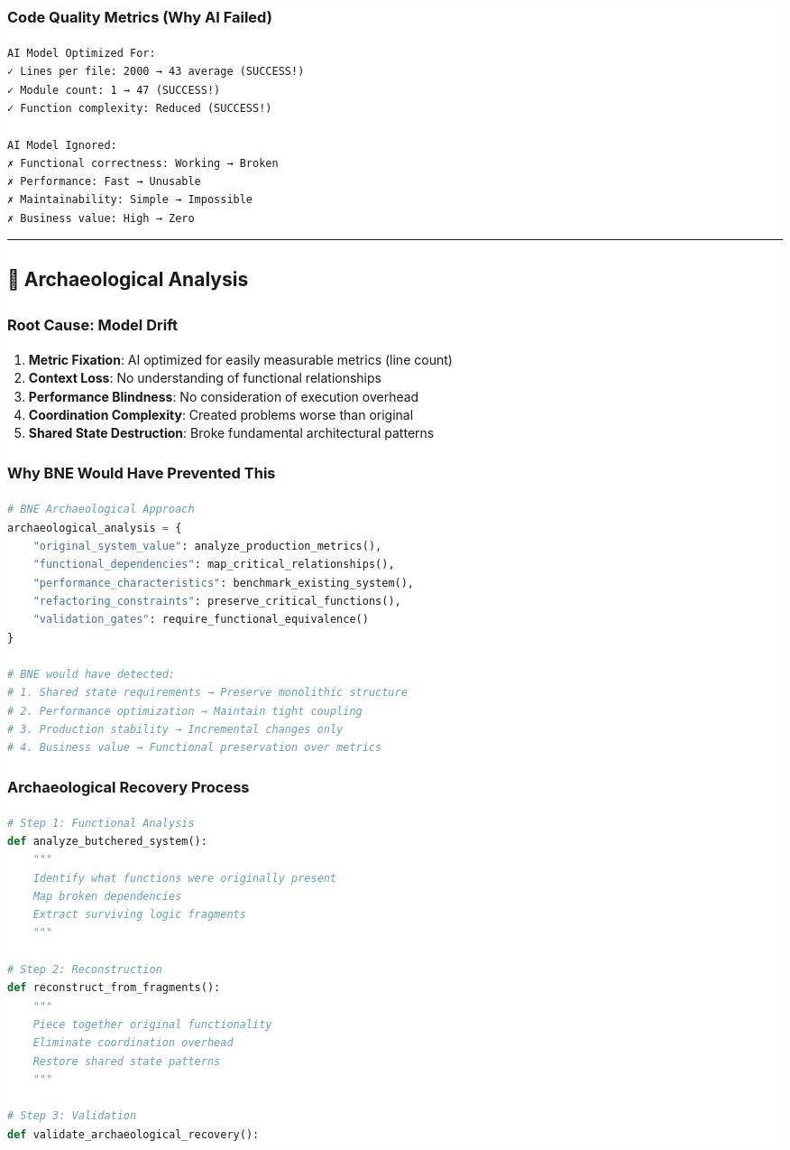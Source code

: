 ### **Code Quality Metrics (Why AI Failed)**
```
AI Model Optimized For:
✓ Lines per file: 2000 → 43 average (SUCCESS!)
✓ Module count: 1 → 47 (SUCCESS!)
✓ Function complexity: Reduced (SUCCESS!)

AI Model Ignored:
✗ Functional correctness: Working → Broken
✗ Performance: Fast → Unusable
✗ Maintainability: Simple → Impossible
✗ Business value: High → Zero
```

---

## 🔬 **Archaeological Analysis**

### **Root Cause: Model Drift**
1. **Metric Fixation**: AI optimized for easily measurable metrics (line count)
2. **Context Loss**: No understanding of functional relationships
3. **Performance Blindness**: No consideration of execution overhead
4. **Coordination Complexity**: Created problems worse than original
5. **Shared State Destruction**: Broke fundamental architectural patterns

### **Why BNE Would Have Prevented This**
```python
# BNE Archaeological Approach
archaeological_analysis = {
    "original_system_value": analyze_production_metrics(),
    "functional_dependencies": map_critical_relationships(),
    "performance_characteristics": benchmark_existing_system(),
    "refactoring_constraints": preserve_critical_functions(),
    "validation_gates": require_functional_equivalence()
}

# BNE would have detected:
# 1. Shared state requirements → Preserve monolithic structure
# 2. Performance optimization → Maintain tight coupling
# 3. Production stability → Incremental changes only
# 4. Business value → Functional preservation over metrics
```

### **Archaeological Recovery Process**
```python
# Step 1: Functional Analysis
def analyze_butchered_system():
    """
    Identify what functions were originally present
    Map broken dependencies
    Extract surviving logic fragments
    """

# Step 2: Reconstruction
def reconstruct_from_fragments():
    """
    Piece together original functionality
    Eliminate coordination overhead
    Restore shared state patterns
    """

# Step 3: Validation
def validate_archaeological_recovery():
```